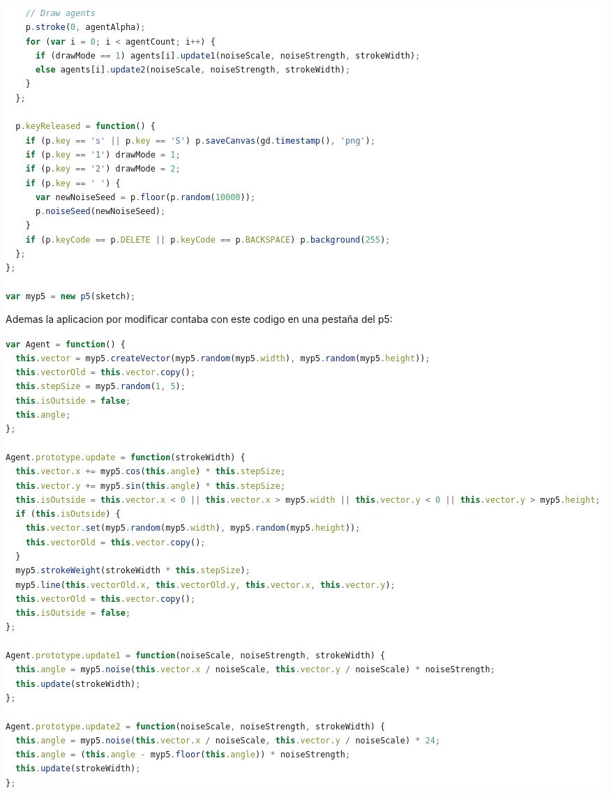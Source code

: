 ``` js
    // Draw agents
    p.stroke(0, agentAlpha);
    for (var i = 0; i < agentCount; i++) {
      if (drawMode == 1) agents[i].update1(noiseScale, noiseStrength, strokeWidth);
      else agents[i].update2(noiseScale, noiseStrength, strokeWidth);
    }
  };

  p.keyReleased = function() {
    if (p.key == 's' || p.key == 'S') p.saveCanvas(gd.timestamp(), 'png');
    if (p.key == '1') drawMode = 1;
    if (p.key == '2') drawMode = 2;
    if (p.key == ' ') {
      var newNoiseSeed = p.floor(p.random(10000));
      p.noiseSeed(newNoiseSeed);
    }
    if (p.keyCode == p.DELETE || p.keyCode == p.BACKSPACE) p.background(255);
  };
};

var myp5 = new p5(sketch);

```

Ademas la aplicacion por modificar contaba con este codigo en una pestaña del p5:
```js
var Agent = function() {
  this.vector = myp5.createVector(myp5.random(myp5.width), myp5.random(myp5.height));
  this.vectorOld = this.vector.copy();
  this.stepSize = myp5.random(1, 5);
  this.isOutside = false;
  this.angle;
};

Agent.prototype.update = function(strokeWidth) {
  this.vector.x += myp5.cos(this.angle) * this.stepSize;
  this.vector.y += myp5.sin(this.angle) * this.stepSize;
  this.isOutside = this.vector.x < 0 || this.vector.x > myp5.width || this.vector.y < 0 || this.vector.y > myp5.height;
  if (this.isOutside) {
    this.vector.set(myp5.random(myp5.width), myp5.random(myp5.height));
    this.vectorOld = this.vector.copy();
  }
  myp5.strokeWeight(strokeWidth * this.stepSize);
  myp5.line(this.vectorOld.x, this.vectorOld.y, this.vector.x, this.vector.y);
  this.vectorOld = this.vector.copy();
  this.isOutside = false;
};

Agent.prototype.update1 = function(noiseScale, noiseStrength, strokeWidth) {
  this.angle = myp5.noise(this.vector.x / noiseScale, this.vector.y / noiseScale) * noiseStrength;
  this.update(strokeWidth);
};

Agent.prototype.update2 = function(noiseScale, noiseStrength, strokeWidth) {
  this.angle = myp5.noise(this.vector.x / noiseScale, this.vector.y / noiseScale) * 24;
  this.angle = (this.angle - myp5.floor(this.angle)) * noiseStrength;
  this.update(strokeWidth);
};
```

